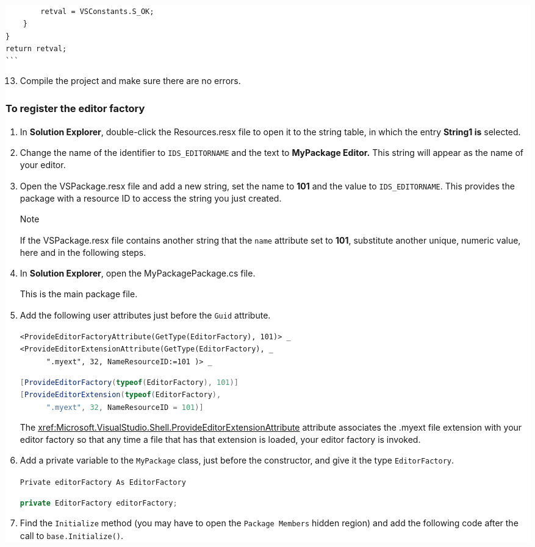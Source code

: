             retval = VSConstants.S_OK;  
        }   
    }   
    return retval;   
    ```  
  
13. Compile the project and make sure there are no errors.  
  
### To register the editor factory  
  
1.  In **Solution Explorer**, double-click the Resources.resx file to open it to the string table, in which the entry **String1 is** selected.  
  
2.  Change the name of the identifier to `IDS_EDITORNAME` and the text to **MyPackage Editor.** This string will appear as the name of your editor.  
  
3.  Open the VSPackage.resx file and add a new string, set the name to **101** and the value to `IDS_EDITORNAME`. This provides the package with a resource ID to access the string you just created.  
  
    > [!NOTE]
    >  If the VSPackage.resx file contains another string that the `name` attribute set to **101**, substitute another unique, numeric value, here and in the following steps.  
  
4.  In **Solution Explorer**, open the MyPackagePackage.cs file.  
  
     This is the main package file.  
  
5.  Add the following user attributes just before the `Guid` attribute.  
  
    ```vb#  
    <ProvideEditorFactoryAttribute(GetType(EditorFactory), 101)> _  
    <ProvideEditorExtensionAttribute(GetType(EditorFactory), _  
          ".myext", 32, NameResourceID:=101 )> _  
    ```  
  
    ```c#  
    [ProvideEditorFactory(typeof(EditorFactory), 101)]  
    [ProvideEditorExtension(typeof(EditorFactory),   
          ".myext", 32, NameResourceID = 101)]   
    ```  
  
     The <xref:Microsoft.VisualStudio.Shell.ProvideEditorExtensionAttribute> attribute associates the .myext file extension with your editor factory so that any time a file that has that extension is loaded, your editor factory is invoked.  
  
6.  Add a private variable to the `MyPackage` class, just before the constructor, and give it the type `EditorFactory`.  
  
    ```vb#  
    Private editorFactory As EditorFactory  
    ```  
  
    ```c#  
    private EditorFactory editorFactory;  
    ```  
  
7.  Find the `Initialize` method (you may have to open the `Package Members` hidden region) and add the following code after the call to `base.Initialize()`.  
  